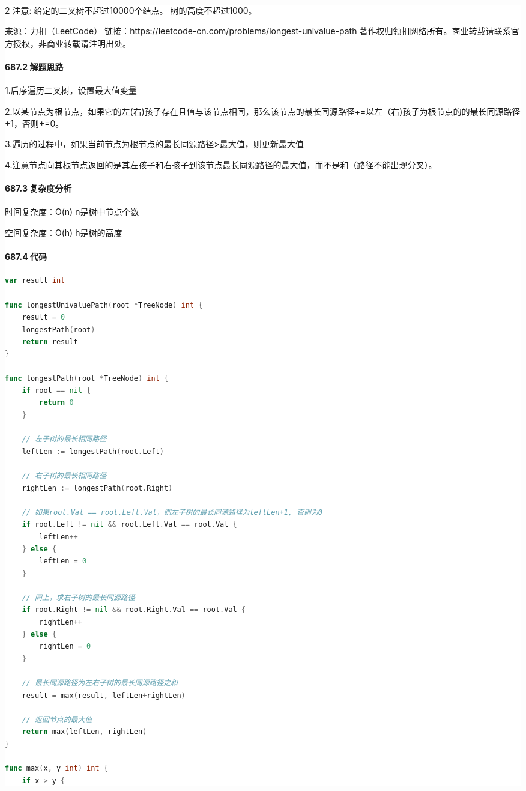 2
注意: 给定的二叉树不超过10000个结点。 树的高度不超过1000。



来源：力扣（LeetCode）
链接：https://leetcode-cn.com/problems/longest-univalue-path
著作权归领扣网络所有。商业转载请联系官方授权，非商业转载请注明出处。

#### 687.2 解题思路
1.后序遍历二叉树，设置最大值变量

2.以某节点为根节点，如果它的左(右)孩子存在且值与该节点相同，那么该节点的最长同源路径+=以左（右)孩子为根节点的的最长同源路径+1，否则+=0。

3.遍历的过程中，如果当前节点为根节点的最长同源路径>最大值，则更新最大值

4.注意节点向其根节点返回的是其左孩子和右孩子到该节点最长同源路径的最大值，而不是和（路径不能出现分叉）。

#### 687.3 复杂度分析
时间复杂度：O(n) n是树中节点个数

空间复杂度：O(h) h是树的高度

#### 687.4 代码
```go
var result int

func longestUnivaluePath(root *TreeNode) int {
	result = 0
	longestPath(root)
	return result
}

func longestPath(root *TreeNode) int {
	if root == nil {
		return 0
	}

	// 左子树的最长相同路径
	leftLen := longestPath(root.Left)

	// 右子树的最长相同路径
	rightLen := longestPath(root.Right)

	// 如果root.Val == root.Left.Val，则左子树的最长同源路径为leftLen+1, 否则为0
	if root.Left != nil && root.Left.Val == root.Val {
		leftLen++
	} else {
		leftLen = 0
	}

	// 同上，求右子树的最长同源路径
	if root.Right != nil && root.Right.Val == root.Val {
		rightLen++
	} else {
		rightLen = 0
	}

	// 最长同源路径为左右子树的最长同源路径之和
	result = max(result, leftLen+rightLen)

	// 返回节点的最大值
	return max(leftLen, rightLen)
}

func max(x, y int) int {
	if x > y {
```